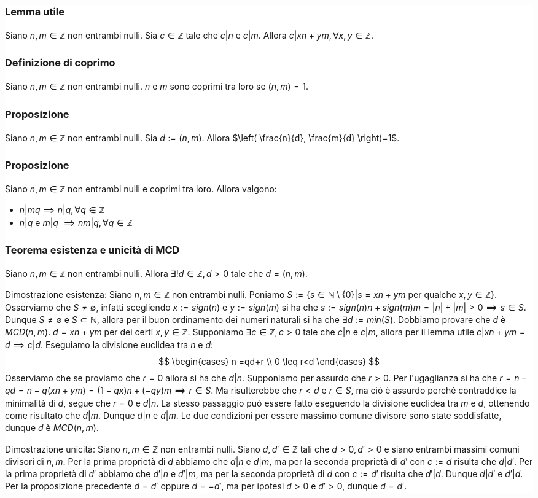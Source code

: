 ### Lemma utile
Siano $n,m\in \mathbb{Z}$ non entrambi nulli. Sia $c\in \mathbb{Z}$ tale che $c|n$ e $c|m$.
Allora $c|xn+ym,\forall x,y\in \mathbb{Z}$.

### Definizione di coprimo
Siano $n,m\in \mathbb{Z}$ non entrambi nulli. $n$ e $m$ sono coprimi tra loro se $(n,m)=1$.

### Proposizione
Siano $n,m\in \mathbb{Z}$ non entrambi nulli. Sia $d:=(n,m)$.
Allora $\left( \frac{n}{d}, \frac{m}{d} \right)=1$.

### Proposizione
Siano $n,m\in \mathbb{Z}$ non entrambi nulli e coprimi tra loro.
Allora valgono:
- $n|mq\implies n|q, \forall q\in \mathbb{Z}$
- $n|q$ e $m|q$ $\implies nm|q,\forall q\in \mathbb{Z}$

### Teorema esistenza e unicità di MCD
Siano $n,m\in \mathbb{Z}$ non entrambi nulli. Allora $\exists!d\in \mathbb{Z},d>0$ tale che $d=(n,m)$.

Dimostrazione esistenza:
Siano $n,m\in \mathbb{Z}$ non entrambi nulli.
Poniamo $S:=\{ s \in \mathbb{N}\setminus \{ 0 \}|s=xn+ym \text{ per qualche } x,y\in \mathbb{Z}\}$.
Osserviamo che $S\neq \emptyset$, infatti scegliendo $x:=sign(n)$ e $y:=sign(m)$ si ha che $s:=sign(n)n+sign(m)m=|n|+|m|>0\implies s \in S$.
Dunque $S\neq \emptyset$ e $S\subset \mathbb{N}$, allora per il buon ordinamento dei numeri naturali si ha che $\exists d:=min(S)$.
Dobbiamo provare che $d$ è $MCD(n,m)$.
$d=xn+ym$ per dei certi $x,y\in \mathbb{Z}$.
Supponiamo $\exists c\in \mathbb{Z},c>0$ tale che $c|n$ e $c|m$, allora per il lemma utile $c|xn+ym=d \implies c|d$.
Eseguiamo la divisione euclidea tra $n$ e $d$:
$$
\begin{cases}
n =qd+r \\
0 \leq r<d
\end{cases}
$$
Osserviamo che se proviamo che $r=0$ allora si ha che $d|n$. Supponiamo per assurdo che $r>0$.
Per l'ugaglianza si ha che $r=n-qd=n-q(xn+ym)=(1-qx)n+(-qy)m\implies r\in S$. Ma risulterebbe che $r<d$ e $r \in S$, ma ciò è assurdo perché contraddice la minimalità di $d$, segue che $r = 0$ e $d|n$.
La stesso passaggio può essere fatto eseguendo la divisione euclidea tra $m$ e $d$, ottenendo come risultato che $d|m$.
Dunque $d|n$ e $d|m$.
Le due condizioni per essere massimo comune divisore sono state soddisfatte, dunque $d$ è $MCD(n,m)$.

Dimostrazione unicità:
Siano $n,m\in \mathbb{Z}$ non entrambi nulli. Siano $d,d'\in \mathbb{Z}$ tali che $d>0,d'>0$ e siano entrambi massimi comuni divisori di $n,m$.
Per la prima proprietà di $d$ abbiamo che $d|n$ e $d|m$, ma per la seconda proprietà di $d'$ con $c:=d$ risulta che $d|d'$.
Per la prima proprietà di $d'$ abbiamo che $d'|n$ e $d'|m$, ma per la seconda proprietà di $d$ con $c:=d'$ risulta che $d'|d$.
Dunque $d|d'$ e $d'|d$. Per la proposizione precedente $d=d'$ oppure $d=-d'$, ma per ipotesi $d>0$ e $d'>0$, dunque $d=d'$.
